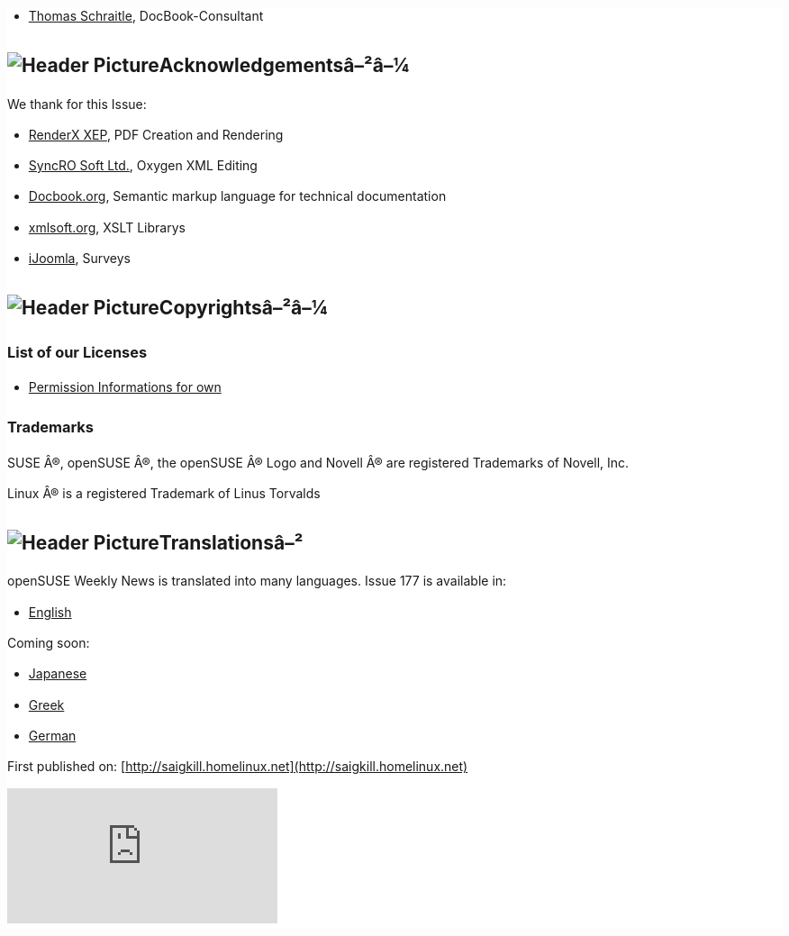   * [Thomas Schraitle](http://en.opensuse.org/User:Thomas-schraitle), DocBook-Consultant

## ![Header Picture](http://saigkill.homelinux.net/images/handshake.jpg)Acknowledgementsâ–²â–¼

We thank for this Issue:

  * [RenderX XEP](http://www.renderx.com), PDF Creation and Rendering

  * [SyncRO Soft Ltd.](http://www.oxygenxml.com), Oxygen XML Editing

  * [Docbook.org](http://www.docbook.org/), Semantic markup language for technical documentation

  * [xmlsoft.org](http://xmlsoft.org/XSLT/), XSLT Librarys

  * [iJoomla](http://www.ijoomla.com), Surveys

## ![Header Picture](http://saigkill.homelinux.net/images/copyright.jpg)Copyrightsâ–²â–¼

### List of our Licenses

  * [Permission Informations for own](http://www.editgrid.com/user/heliosreds/permission_information_for_own)

### Trademarks

SUSE Â®, openSUSE Â®, the openSUSE Â® Logo and Novell Â® are registered Trademarks of
            Novell, Inc.

Linux Â® is a registered Trademark of Linus Torvalds

## ![Header Picture](http://saigkill.homelinux.net/images/OWN-Icon-locale.png)Translationsâ–²

openSUSE Weekly News is translated into many languages. Issue 177 is available in: 

  * [English](http://news.opensuse.org/?p=8904)

Coming soon: 

  * [Japanese](http://ja.opensuse.org/OpenSUSE_Weekly_News/177)

  * [Greek](http://el.opensuse.org/Weekly_news)

  * [German](http://wiki.open-slx.de/OWR/)

First published on: [http://saigkill.homelinux.net](http://saigkill.homelinux.net)

![](http://saigkill.homelinux.net/piwik/piwik.php?idsite=1)
